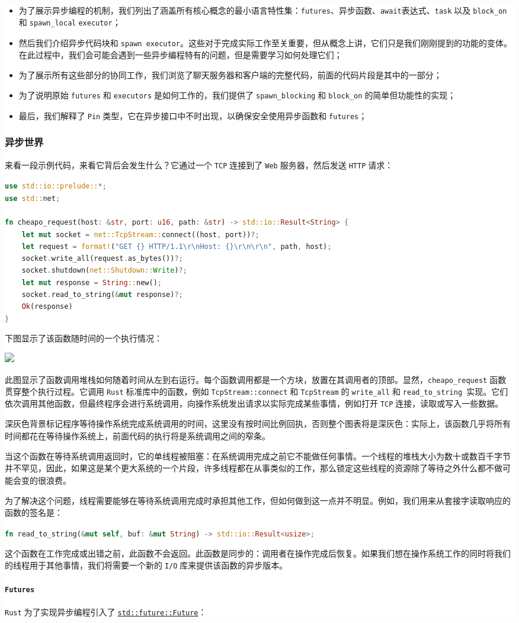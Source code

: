 - 为了展示异步编程的机制，我们列出了涵盖所有核心概念的最小语言特性集：`futures`、异步函数、`await`表达式、`task` 以及 `block_on` 和 `spawn_local` `executor`；

- 然后我们介绍异步代码块和 `spawn executor`。这些对于完成实际工作至关重要，但从概念上讲，它们只是我们刚刚提到的功能的变体。在此过程中，我们会可能会遇到一些异步编程特有的问题，但是需要学习如何处理它们；

- 为了展示所有这些部分的协同工作，我们浏览了聊天服务器和客户端的完整代码，前面的代码片段是其中的一部分；

- 为了说明原始 `futures` 和 `executors` 是如何工作的，我们提供了 `spawn_blocking` 和 `block_on` 的简单但功能性的实现；

- 最后，我们解释了 `Pin` 类型，它在异步接口中不时出现，以确保安全使用异步函数和 `futures`；



### 异步世界

来看一段示例代码，来看它背后会发生什么？它通过一个 `TCP` 连接到了 `Web` 服务器，然后发送 `HTTP` 请求：

```rust
use std::io::prelude::*;
use std::net;

fn cheapo_request(host: &str, port: u16, path: &str) -> std::io::Result<String> {
    let mut socket = net::TcpStream::connect((host, port))?;
    let request = format!("GET {} HTTP/1.1\r\nHost: {}\r\n\r\n", path, host);
    socket.write_all(request.as_bytes())?;
    socket.shutdown(net::Shutdown::Write)?;
    let mut response = String::new();
    socket.read_to_string(&mut response)?;
    Ok(response)
}
```

下图显示了该函数随时间的一个执行情况：

![](tcp-to-http-example.png)


此图显示了函数调用堆栈如何随着时间从左到右运行。每个函数调用都是一个方块，放置在其调用者的顶部。显然，`cheapo_request` 函数贯穿整个执行过程。它调用 `Rust` 标准库中的函数，例如 `TcpStream::connect` 和 `TcpStream` 的 `write_all` 和 `read_to_string `实现。它们依次调用其他函数，但最终程序会进行系统调用，向操作系统发出请求以实际完成某些事情，例如打开 `TCP` 连接，读取或写入一些数据。

深灰色背景标记程序等待操作系统完成系统调用的时间，这里没有按时间比例回执，否则整个图表将是深灰色：实际上，该函数几乎将所有时间都花在等待操作系统上，前面代码的执行将是系统调用之间的窄条。

当这个函数在等待系统调用返回时，它的单线程被阻塞：在系统调用完成之前它不能做任何事情。一个线程的堆栈大小为数十或数百千字节并不罕见，因此，如果这是某个更大系统的一个片段，许多线程都在从事类似的工作，那么锁定这些线程的资源除了等待之外什么都不做可能会变的很浪费。

为了解决这个问题，线程需要能够在等待系统调用完成时承担其他工作，但如何做到这一点并不明显。例如，我们用来从套接字读取响应的函数的签名是：

```rust
fn read_to_string(&mut self, buf: &mut String) -> std::io::Result<usize>;
```

这个函数在工作完成或出错之前，此函数不会返回。此函数是同步的：调用者在操作完成后恢复。如果我们想在操作系统工作的同时将我们的线程用于其他事情，我们将需要一个新的 `I/O` 库来提供该函数的异步版本。

#### `Futures`

`Rust` 为了实现异步编程引入了 [`std::future::Future`](https://doc.rust-lang.org/std/future/trait.Future.html)：
